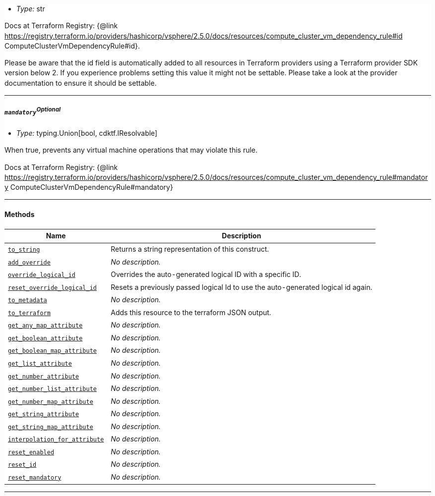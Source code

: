 - *Type:* str

Docs at Terraform Registry: {@link https://registry.terraform.io/providers/hashicorp/vsphere/2.5.0/docs/resources/compute_cluster_vm_dependency_rule#id ComputeClusterVmDependencyRule#id}.

Please be aware that the id field is automatically added to all resources in Terraform providers using a Terraform provider SDK version below 2.
If you experience problems setting this value it might not be settable. Please take a look at the provider documentation to ensure it should be settable.

---

##### `mandatory`<sup>Optional</sup> <a name="mandatory" id="@cdktf/provider-vsphere.computeClusterVmDependencyRule.ComputeClusterVmDependencyRule.Initializer.parameter.mandatory"></a>

- *Type:* typing.Union[bool, cdktf.IResolvable]

When true, prevents any virtual machine operations that may violate this rule.

Docs at Terraform Registry: {@link https://registry.terraform.io/providers/hashicorp/vsphere/2.5.0/docs/resources/compute_cluster_vm_dependency_rule#mandatory ComputeClusterVmDependencyRule#mandatory}

---

#### Methods <a name="Methods" id="Methods"></a>

| **Name** | **Description** |
| --- | --- |
| <code><a href="#@cdktf/provider-vsphere.computeClusterVmDependencyRule.ComputeClusterVmDependencyRule.toString">to_string</a></code> | Returns a string representation of this construct. |
| <code><a href="#@cdktf/provider-vsphere.computeClusterVmDependencyRule.ComputeClusterVmDependencyRule.addOverride">add_override</a></code> | *No description.* |
| <code><a href="#@cdktf/provider-vsphere.computeClusterVmDependencyRule.ComputeClusterVmDependencyRule.overrideLogicalId">override_logical_id</a></code> | Overrides the auto-generated logical ID with a specific ID. |
| <code><a href="#@cdktf/provider-vsphere.computeClusterVmDependencyRule.ComputeClusterVmDependencyRule.resetOverrideLogicalId">reset_override_logical_id</a></code> | Resets a previously passed logical Id to use the auto-generated logical id again. |
| <code><a href="#@cdktf/provider-vsphere.computeClusterVmDependencyRule.ComputeClusterVmDependencyRule.toMetadata">to_metadata</a></code> | *No description.* |
| <code><a href="#@cdktf/provider-vsphere.computeClusterVmDependencyRule.ComputeClusterVmDependencyRule.toTerraform">to_terraform</a></code> | Adds this resource to the terraform JSON output. |
| <code><a href="#@cdktf/provider-vsphere.computeClusterVmDependencyRule.ComputeClusterVmDependencyRule.getAnyMapAttribute">get_any_map_attribute</a></code> | *No description.* |
| <code><a href="#@cdktf/provider-vsphere.computeClusterVmDependencyRule.ComputeClusterVmDependencyRule.getBooleanAttribute">get_boolean_attribute</a></code> | *No description.* |
| <code><a href="#@cdktf/provider-vsphere.computeClusterVmDependencyRule.ComputeClusterVmDependencyRule.getBooleanMapAttribute">get_boolean_map_attribute</a></code> | *No description.* |
| <code><a href="#@cdktf/provider-vsphere.computeClusterVmDependencyRule.ComputeClusterVmDependencyRule.getListAttribute">get_list_attribute</a></code> | *No description.* |
| <code><a href="#@cdktf/provider-vsphere.computeClusterVmDependencyRule.ComputeClusterVmDependencyRule.getNumberAttribute">get_number_attribute</a></code> | *No description.* |
| <code><a href="#@cdktf/provider-vsphere.computeClusterVmDependencyRule.ComputeClusterVmDependencyRule.getNumberListAttribute">get_number_list_attribute</a></code> | *No description.* |
| <code><a href="#@cdktf/provider-vsphere.computeClusterVmDependencyRule.ComputeClusterVmDependencyRule.getNumberMapAttribute">get_number_map_attribute</a></code> | *No description.* |
| <code><a href="#@cdktf/provider-vsphere.computeClusterVmDependencyRule.ComputeClusterVmDependencyRule.getStringAttribute">get_string_attribute</a></code> | *No description.* |
| <code><a href="#@cdktf/provider-vsphere.computeClusterVmDependencyRule.ComputeClusterVmDependencyRule.getStringMapAttribute">get_string_map_attribute</a></code> | *No description.* |
| <code><a href="#@cdktf/provider-vsphere.computeClusterVmDependencyRule.ComputeClusterVmDependencyRule.interpolationForAttribute">interpolation_for_attribute</a></code> | *No description.* |
| <code><a href="#@cdktf/provider-vsphere.computeClusterVmDependencyRule.ComputeClusterVmDependencyRule.resetEnabled">reset_enabled</a></code> | *No description.* |
| <code><a href="#@cdktf/provider-vsphere.computeClusterVmDependencyRule.ComputeClusterVmDependencyRule.resetId">reset_id</a></code> | *No description.* |
| <code><a href="#@cdktf/provider-vsphere.computeClusterVmDependencyRule.ComputeClusterVmDependencyRule.resetMandatory">reset_mandatory</a></code> | *No description.* |

---